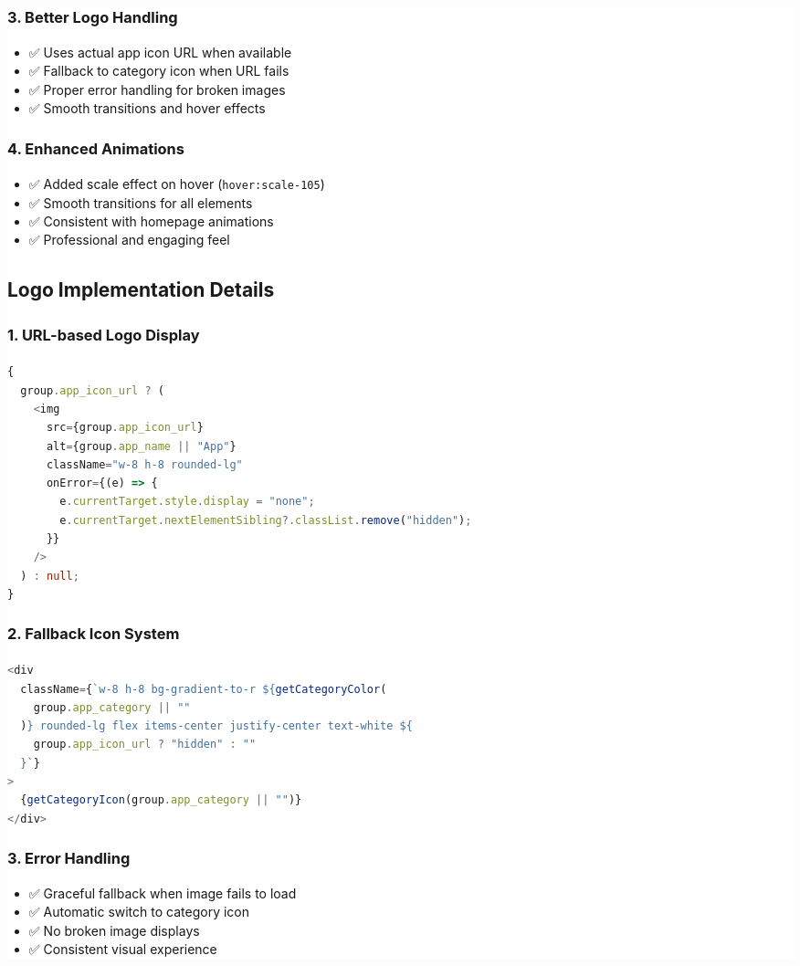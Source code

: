 ### 3. **Better Logo Handling**

- ✅ Uses actual app icon URL when available
- ✅ Fallback to category icon when URL fails
- ✅ Proper error handling for broken images
- ✅ Smooth transitions and hover effects

### 4. **Enhanced Animations**

- ✅ Added scale effect on hover (`hover:scale-105`)
- ✅ Smooth transitions for all elements
- ✅ Consistent with homepage animations
- ✅ Professional and engaging feel

## Logo Implementation Details

### 1. **URL-based Logo Display**

```typescript
{
  group.app_icon_url ? (
    <img
      src={group.app_icon_url}
      alt={group.app_name || "App"}
      className="w-8 h-8 rounded-lg"
      onError={(e) => {
        e.currentTarget.style.display = "none";
        e.currentTarget.nextElementSibling?.classList.remove("hidden");
      }}
    />
  ) : null;
}
```

### 2. **Fallback Icon System**

```typescript
<div
  className={`w-8 h-8 bg-gradient-to-r ${getCategoryColor(
    group.app_category || ""
  )} rounded-lg flex items-center justify-center text-white ${
    group.app_icon_url ? "hidden" : ""
  }`}
>
  {getCategoryIcon(group.app_category || "")}
</div>
```

### 3. **Error Handling**

- ✅ Graceful fallback when image fails to load
- ✅ Automatic switch to category icon
- ✅ No broken image displays
- ✅ Consistent visual experience
